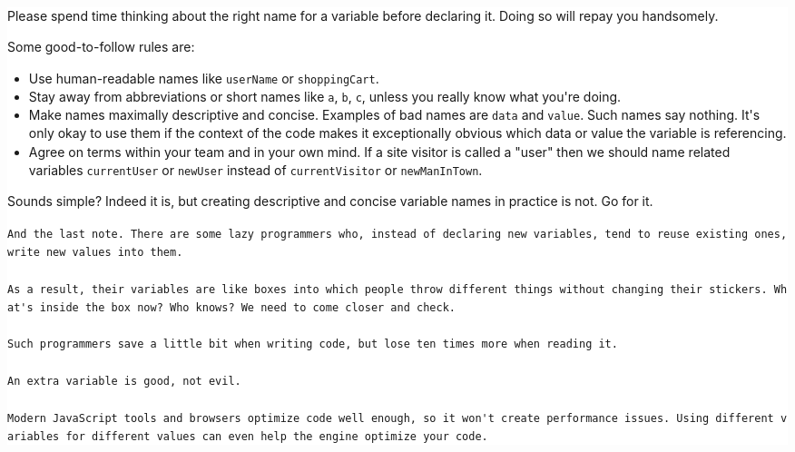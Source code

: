 Please spend time thinking about the right name for a variable before declaring it. Doing so will repay you handsomely.

Some good-to-follow rules are:

- Use human-readable names like `userName` or `shoppingCart`.
- Stay away from abbreviations or short names like `a`, `b`, `c`, unless you really know what you're doing.
- Make names maximally descriptive and concise. Examples of bad names are `data` and `value`. Such names say nothing. It's only okay to use them if the context of the code makes it exceptionally obvious which data or value the variable is referencing.
- Agree on terms within your team and in your own mind. If a site visitor is called a "user" then we should name related variables `currentUser` or `newUser` instead of `currentVisitor` or `newManInTown`.

Sounds simple? Indeed it is, but creating descriptive and concise variable names in practice is not. Go for it.

```smart header="Create, don't reuse"
And the last note. There are some lazy programmers who, instead of declaring new variables, tend to reuse existing ones, write new values into them.

As a result, their variables are like boxes into which people throw different things without changing their stickers. What's inside the box now? Who knows? We need to come closer and check.

Such programmers save a little bit when writing code, but lose ten times more when reading it.

An extra variable is good, not evil.

Modern JavaScript tools and browsers optimize code well enough, so it won't create performance issues. Using different variables for different values can even help the engine optimize your code.
```
